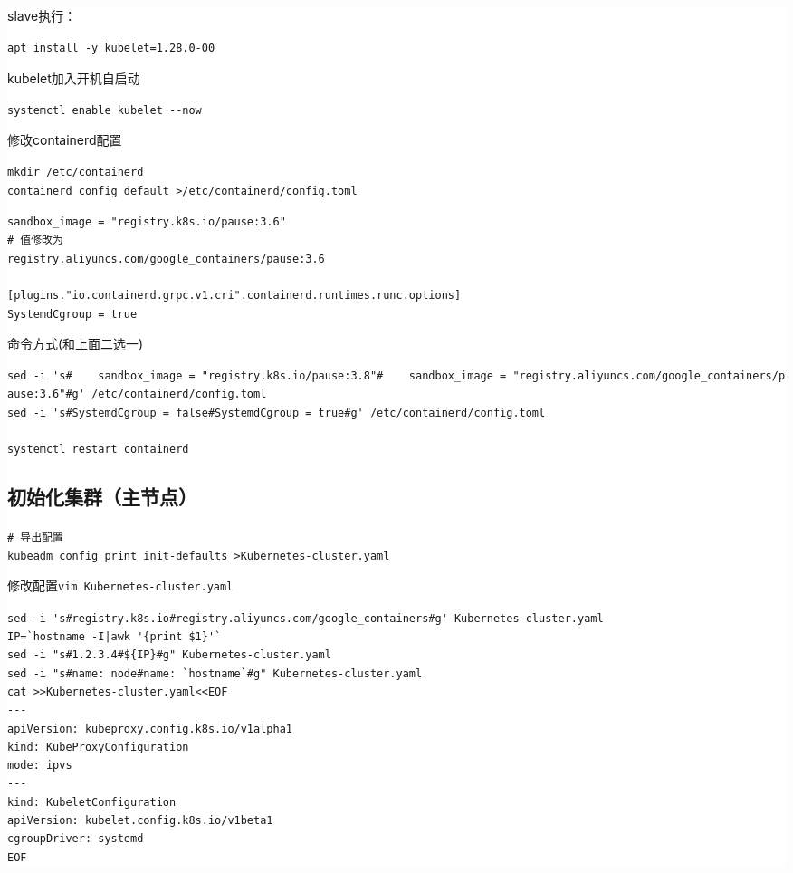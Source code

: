 slave执行：

```shell
apt install -y kubelet=1.28.0-00
```



kubelet加入开机自启动

```shell
systemctl enable kubelet --now
```

修改containerd配置

```
mkdir /etc/containerd
containerd config default >/etc/containerd/config.toml
```



```shell
sandbox_image = "registry.k8s.io/pause:3.6"
# 值修改为
registry.aliyuncs.com/google_containers/pause:3.6

[plugins."io.containerd.grpc.v1.cri".containerd.runtimes.runc.options]
SystemdCgroup = true
```

命令方式(和上面二选一)

```shell
sed -i 's#    sandbox_image = "registry.k8s.io/pause:3.8"#    sandbox_image = "registry.aliyuncs.com/google_containers/pause:3.6"#g' /etc/containerd/config.toml
sed -i 's#SystemdCgroup = false#SystemdCgroup = true#g' /etc/containerd/config.toml

systemctl restart containerd
```

## 初始化集群（主节点）

```shell
# 导出配置
kubeadm config print init-defaults >Kubernetes-cluster.yaml
```

修改配置`vim Kubernetes-cluster.yaml`

```shell
sed -i 's#registry.k8s.io#registry.aliyuncs.com/google_containers#g' Kubernetes-cluster.yaml
IP=`hostname -I|awk '{print $1}'`
sed -i "s#1.2.3.4#${IP}#g" Kubernetes-cluster.yaml
sed -i "s#name: node#name: `hostname`#g" Kubernetes-cluster.yaml
cat >>Kubernetes-cluster.yaml<<EOF
---
apiVersion: kubeproxy.config.k8s.io/v1alpha1
kind: KubeProxyConfiguration
mode: ipvs
---
kind: KubeletConfiguration
apiVersion: kubelet.config.k8s.io/v1beta1
cgroupDriver: systemd
EOF
```

